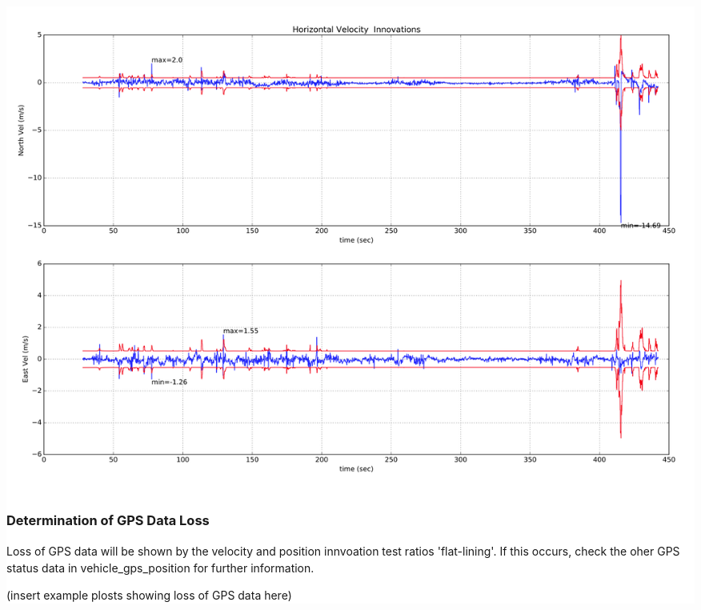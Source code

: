 ![](/pictures/log/ecl_ekf_5.png)

### Determination of GPS Data Loss

Loss of GPS data will be shown by the velocity and position innvoation test ratios 'flat-lining'. If this occurs, check the oher GPS status data in vehicle\_gps\_position for further information.

\(insert example plosts showing loss of GPS data here\)

